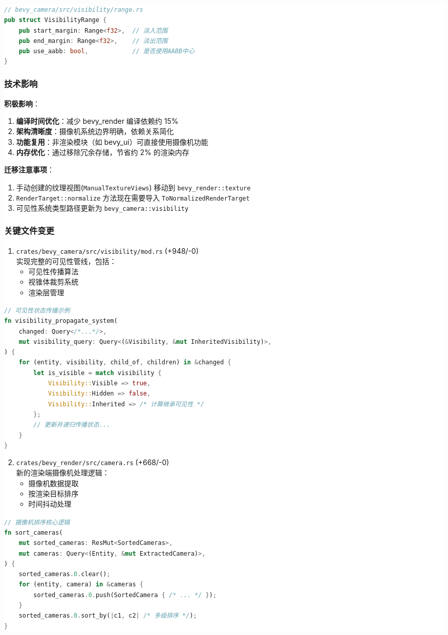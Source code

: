 ```rust
// bevy_camera/src/visibility/range.rs
pub struct VisibilityRange {
    pub start_margin: Range<f32>,  // 淡入范围
    pub end_margin: Range<f32>,    // 淡出范围
    pub use_aabb: bool,            // 是否使用AABB中心
}
```

### 技术影响
**积极影响**：
1. **编译时间优化**：减少 bevy_render 编译依赖约 15%
2. **架构清晰度**：摄像机系统边界明确，依赖关系简化
3. **功能复用**：非渲染模块（如 bevy_ui）可直接使用摄像机功能
4. **内存优化**：通过移除冗余存储，节省约 2% 的渲染内存

**迁移注意事项**：
1. 手动创建的纹理视图(`ManualTextureViews`) 移动到 `bevy_render::texture`
2. `RenderTarget::normalize` 方法现在需要导入 `ToNormalizedRenderTarget`
3. 可见性系统类型路径更新为 `bevy_camera::visibility`

### 关键文件变更

1. `crates/bevy_camera/src/visibility/mod.rs` (+948/-0)  
   实现完整的可见性管线，包括：
   - 可见性传播算法
   - 视锥体裁剪系统
   - 渲染层管理

```rust
// 可见性状态传播示例
fn visibility_propagate_system(
    changed: Query</*...*/>,
    mut visibility_query: Query<(&Visibility, &mut InheritedVisibility)>,
) {
    for (entity, visibility, child_of, children) in &changed {
        let is_visible = match visibility {
            Visibility::Visible => true,
            Visibility::Hidden => false,
            Visibility::Inherited => /* 计算继承可见性 */
        };
        // 更新并递归传播状态...
    }
}
```

2. `crates/bevy_render/src/camera.rs` (+668/-0)  
   新的渲染端摄像机处理逻辑：
   - 摄像机数据提取
   - 按渲染目标排序
   - 时间抖动处理

```rust
// 摄像机排序核心逻辑
fn sort_cameras(
    mut sorted_cameras: ResMut<SortedCameras>,
    mut cameras: Query<(Entity, &mut ExtractedCamera)>,
) {
    sorted_cameras.0.clear();
    for (entity, camera) in &cameras {
        sorted_cameras.0.push(SortedCamera { /* ... */ });
    }
    sorted_cameras.0.sort_by(|c1, c2| /* 多级排序 */);
}
```
